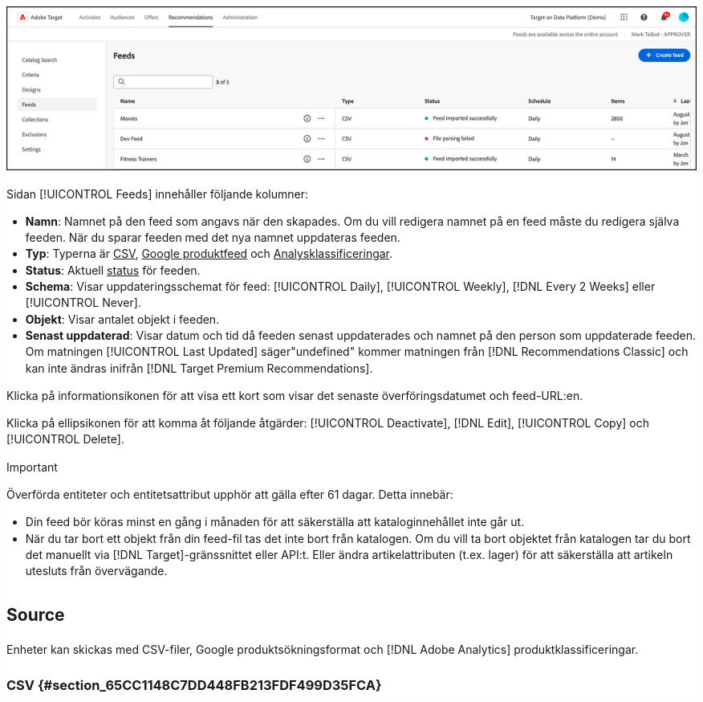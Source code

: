 ![Sidan Feeds](/help/main/c-recommendations/c-products/assets/feeds-page.png)

Sidan [!UICONTROL Feeds] innehåller följande kolumner:

* **Namn**: Namnet på den feed som angavs när den skapades. Om du vill redigera namnet på en feed måste du redigera själva feeden. När du sparar feeden med det nya namnet uppdateras feeden.
* **Typ**: Typerna är [CSV](/help/main/c-recommendations/c-products/feeds.md#section_65CC1148C7DD448FB213FDF499D35FCA), [Google produktfeed](/help/main/c-recommendations/c-products/feeds.md#section_8EFA98B5BC064140B3F74534AA93AFFF) och [Analysklassificeringar](/help/main/c-recommendations/c-products/feeds.md#section_79E430D2C75443BEBC9AA0916A337E0A).
* **Status**: Aktuell [status](/help/main/c-recommendations/c-products/feeds.md#concept_E475986720D1400999868B3DFD14A7A0) för feeden.
* **Schema**: Visar uppdateringsschemat för feed: [!UICONTROL Daily], [!UICONTROL Weekly], [!DNL Every 2 Weeks] eller [!UICONTROL Never].
* **Objekt**: Visar antalet objekt i feeden.
* **Senast uppdaterad**: Visar datum och tid då feeden senast uppdaterades och namnet på den person som uppdaterade feeden. Om matningen [!UICONTROL Last Updated] säger&quot;undefined&quot; kommer matningen från [!DNL Recommendations Classic] och kan inte ändras inifrån [!DNL Target Premium Recommendations].

Klicka på informationsikonen för att visa ett kort som visar det senaste överföringsdatumet och feed-URL:en.

Klicka på ellipsikonen för att komma åt följande åtgärder: [!UICONTROL Deactivate], [!DNL Edit], [!UICONTROL Copy] och [!UICONTROL Delete].

>[!IMPORTANT]
>
>Överförda entiteter och entitetsattribut upphör att gälla efter 61 dagar. Detta innebär:
>
>* Din feed bör köras minst en gång i månaden för att säkerställa att kataloginnehållet inte går ut.
>* När du tar bort ett objekt från din feed-fil tas det inte bort från katalogen. Om du vill ta bort objektet från katalogen tar du bort det manuellt via [!DNL Target]-gränssnittet eller API:t. Eller ändra artikelattributen (t.ex. lager) för att säkerställa att artikeln utesluts från övervägande.

## Source

Enheter kan skickas med CSV-filer, Google produktsökningsformat och [!DNL Adobe Analytics] produktklassificeringar.

### CSV {#section_65CC1148C7DD448FB213FDF499D35FCA}
